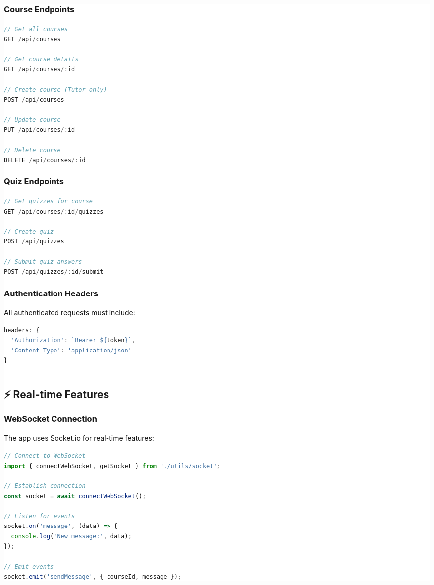 ### Course Endpoints

```typescript
// Get all courses
GET /api/courses

// Get course details
GET /api/courses/:id

// Create course (Tutor only)
POST /api/courses

// Update course
PUT /api/courses/:id

// Delete course
DELETE /api/courses/:id
```

### Quiz Endpoints

```typescript
// Get quizzes for course
GET /api/courses/:id/quizzes

// Create quiz
POST /api/quizzes

// Submit quiz answers
POST /api/quizzes/:id/submit
```

### Authentication Headers

All authenticated requests must include:

```typescript
headers: {
  'Authorization': `Bearer ${token}`,
  'Content-Type': 'application/json'
}
```

---

## ⚡ Real-time Features

### WebSocket Connection

The app uses Socket.io for real-time features:

```javascript
// Connect to WebSocket
import { connectWebSocket, getSocket } from './utils/socket';

// Establish connection
const socket = await connectWebSocket();

// Listen for events
socket.on('message', (data) => {
  console.log('New message:', data);
});

// Emit events
socket.emit('sendMessage', { courseId, message });
```